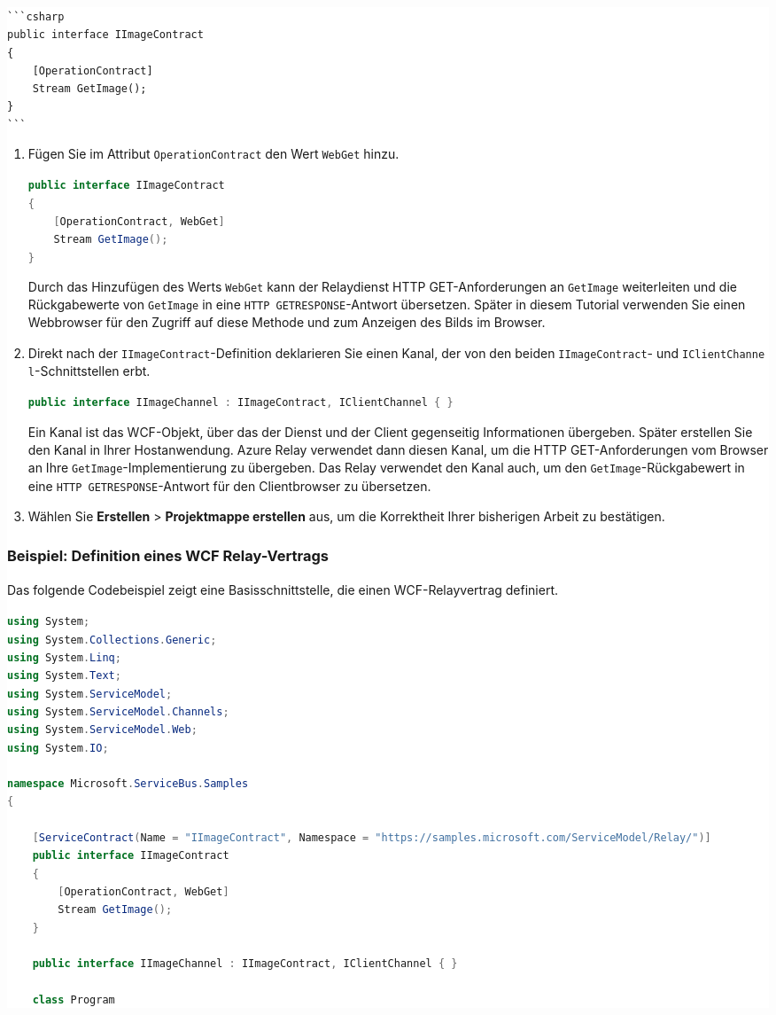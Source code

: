     ```csharp
    public interface IImageContract
    {
        [OperationContract]
        Stream GetImage();
    }
    ```

1. Fügen Sie im Attribut `OperationContract` den Wert `WebGet` hinzu.

    ```csharp
    public interface IImageContract
    {
        [OperationContract, WebGet]
        Stream GetImage();
    }
    ```

   Durch das Hinzufügen des Werts `WebGet` kann der Relaydienst HTTP GET-Anforderungen an `GetImage` weiterleiten und die Rückgabewerte von `GetImage` in eine `HTTP GETRESPONSE`-Antwort übersetzen. Später in diesem Tutorial verwenden Sie einen Webbrowser für den Zugriff auf diese Methode und zum Anzeigen des Bilds im Browser.

1. Direkt nach der `IImageContract`-Definition deklarieren Sie einen Kanal, der von den beiden `IImageContract`- und `IClientChannel`-Schnittstellen erbt.

    ```csharp
    public interface IImageChannel : IImageContract, IClientChannel { }
    ```

   Ein Kanal ist das WCF-Objekt, über das der Dienst und der Client gegenseitig Informationen übergeben. Später erstellen Sie den Kanal in Ihrer Hostanwendung. Azure Relay verwendet dann diesen Kanal, um die HTTP GET-Anforderungen vom Browser an Ihre `GetImage`-Implementierung zu übergeben. Das Relay verwendet den Kanal auch, um den `GetImage`-Rückgabewert in eine `HTTP GETRESPONSE`-Antwort für den Clientbrowser zu übersetzen.

1. Wählen Sie **Erstellen** > **Projektmappe erstellen** aus, um die Korrektheit Ihrer bisherigen Arbeit zu bestätigen.

### <a name="example-that-defines-a-wcf-relay-contract"></a>Beispiel: Definition eines WCF Relay-Vertrags

Das folgende Codebeispiel zeigt eine Basisschnittstelle, die einen WCF-Relayvertrag definiert.

```csharp
using System;
using System.Collections.Generic;
using System.Linq;
using System.Text;
using System.ServiceModel;
using System.ServiceModel.Channels;
using System.ServiceModel.Web;
using System.IO;

namespace Microsoft.ServiceBus.Samples
{

    [ServiceContract(Name = "IImageContract", Namespace = "https://samples.microsoft.com/ServiceModel/Relay/")]
    public interface IImageContract
    {
        [OperationContract, WebGet]
        Stream GetImage();
    }

    public interface IImageChannel : IImageContract, IClientChannel { }

    class Program
```

[Azure portal]: https://portal.azure.com